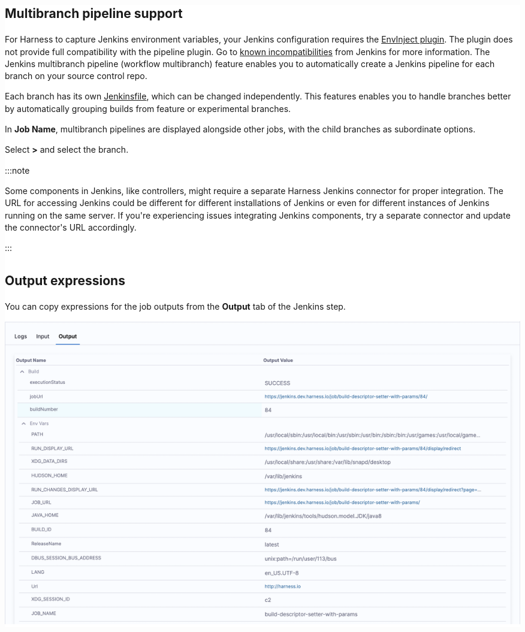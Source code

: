 ## Multibranch pipeline support

For Harness to capture Jenkins environment variables, your Jenkins configuration requires the [EnvInject plugin](https://wiki.jenkins.io/display/JENKINS/EnvInject+Plugin). The plugin does not provide full compatibility with the pipeline plugin. Go to [known incompatibilities](https://wiki.jenkins.io/display/JENKINS/EnvInject+Plugin#EnvInjectPlugin-Knownincompatibilities) from Jenkins for more information. The Jenkins multibranch pipeline (workflow multibranch) feature enables you to automatically create a Jenkins pipeline for each branch on your source control repo.

Each branch has its own [Jenkinsfile](https://jenkins.io/doc/book/pipeline/jenkinsfile/), which can be changed independently. This features enables you to handle branches better by automatically grouping builds from feature or experimental branches.

In **Job Name**, multibranch pipelines are displayed alongside other jobs, with the child branches as subordinate options.

Select **>** and select the branch.

:::note

Some components in Jenkins, like controllers, might require a separate Harness Jenkins connector for proper integration. The URL for accessing Jenkins could be different for different installations of Jenkins or even for different instances of Jenkins running on the same server. If you're experiencing issues integrating Jenkins components, try a separate connector and update the connector's URL accordingly.

:::

## Output expressions

You can copy expressions for the job outputs from the **Output** tab of the Jenkins step.

![](./static/run-jenkins-jobs-in-cd-pipelines-31.png)
